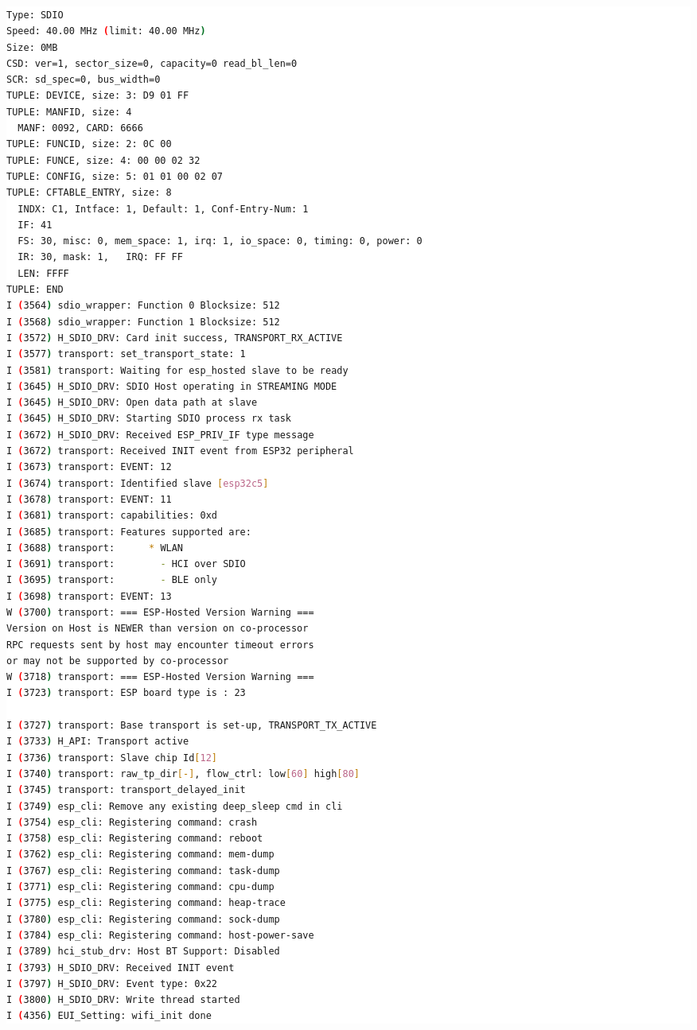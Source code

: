 ```bash
Type: SDIO
Speed: 40.00 MHz (limit: 40.00 MHz)
Size: 0MB
CSD: ver=1, sector_size=0, capacity=0 read_bl_len=0
SCR: sd_spec=0, bus_width=0
TUPLE: DEVICE, size: 3: D9 01 FF 
TUPLE: MANFID, size: 4
  MANF: 0092, CARD: 6666
TUPLE: FUNCID, size: 2: 0C 00 
TUPLE: FUNCE, size: 4: 00 00 02 32 
TUPLE: CONFIG, size: 5: 01 01 00 02 07 
TUPLE: CFTABLE_ENTRY, size: 8
  INDX: C1, Intface: 1, Default: 1, Conf-Entry-Num: 1
  IF: 41
  FS: 30, misc: 0, mem_space: 1, irq: 1, io_space: 0, timing: 0, power: 0
  IR: 30, mask: 1,   IRQ: FF FF
  LEN: FFFF
TUPLE: END
I (3564) sdio_wrapper: Function 0 Blocksize: 512
I (3568) sdio_wrapper: Function 1 Blocksize: 512
I (3572) H_SDIO_DRV: Card init success, TRANSPORT_RX_ACTIVE
I (3577) transport: set_transport_state: 1
I (3581) transport: Waiting for esp_hosted slave to be ready
I (3645) H_SDIO_DRV: SDIO Host operating in STREAMING MODE
I (3645) H_SDIO_DRV: Open data path at slave
I (3645) H_SDIO_DRV: Starting SDIO process rx task
I (3672) H_SDIO_DRV: Received ESP_PRIV_IF type message
I (3672) transport: Received INIT event from ESP32 peripheral
I (3673) transport: EVENT: 12
I (3674) transport: Identified slave [esp32c5]
I (3678) transport: EVENT: 11
I (3681) transport: capabilities: 0xd
I (3685) transport: Features supported are:
I (3688) transport:      * WLAN
I (3691) transport:        - HCI over SDIO
I (3695) transport:        - BLE only
I (3698) transport: EVENT: 13
W (3700) transport: === ESP-Hosted Version Warning ===
Version on Host is NEWER than version on co-processor
RPC requests sent by host may encounter timeout errors
or may not be supported by co-processor
W (3718) transport: === ESP-Hosted Version Warning ===
I (3723) transport: ESP board type is : 23 

I (3727) transport: Base transport is set-up, TRANSPORT_TX_ACTIVE
I (3733) H_API: Transport active
I (3736) transport: Slave chip Id[12]
I (3740) transport: raw_tp_dir[-], flow_ctrl: low[60] high[80]
I (3745) transport: transport_delayed_init
I (3749) esp_cli: Remove any existing deep_sleep cmd in cli
I (3754) esp_cli: Registering command: crash
I (3758) esp_cli: Registering command: reboot
I (3762) esp_cli: Registering command: mem-dump
I (3767) esp_cli: Registering command: task-dump
I (3771) esp_cli: Registering command: cpu-dump
I (3775) esp_cli: Registering command: heap-trace
I (3780) esp_cli: Registering command: sock-dump
I (3784) esp_cli: Registering command: host-power-save
I (3789) hci_stub_drv: Host BT Support: Disabled
I (3793) H_SDIO_DRV: Received INIT event
I (3797) H_SDIO_DRV: Event type: 0x22
I (3800) H_SDIO_DRV: Write thread started
I (4356) EUI_Setting: wifi_init done
```
